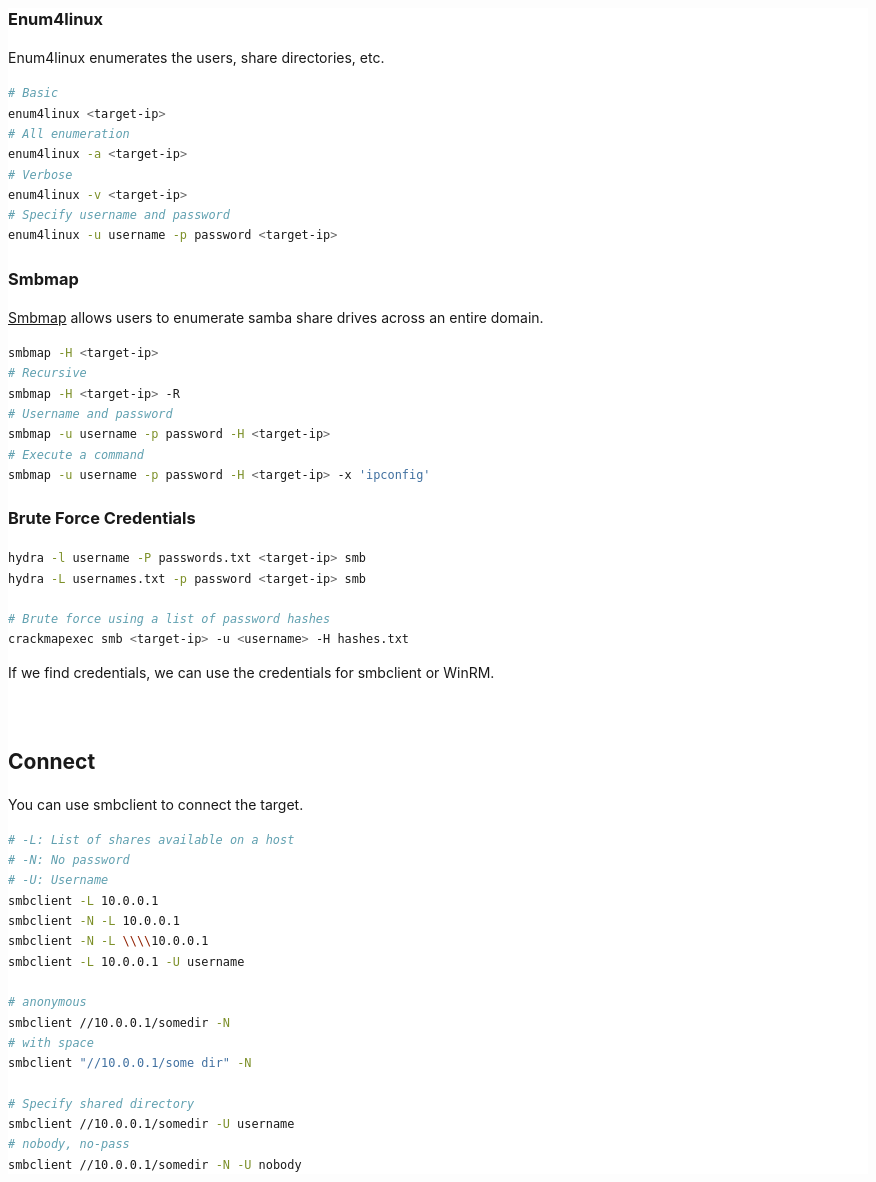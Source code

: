 ### Enum4linux

Enum4linux enumerates the users, share directories, etc.

```sh
# Basic
enum4linux <target-ip>
# All enumeration
enum4linux -a <target-ip>
# Verbose
enum4linux -v <target-ip>
# Specify username and password
enum4linux -u username -p password <target-ip>
```

### Smbmap

[Smbmap](https://github.com/ShawnDEvans/smbmap) allows users to enumerate samba share drives across an entire domain.

```sh
smbmap -H <target-ip>
# Recursive
smbmap -H <target-ip> -R
# Username and password
smbmap -u username -p password -H <target-ip>
# Execute a command
smbmap -u username -p password -H <target-ip> -x 'ipconfig'
```

### Brute Force Credentials

```sh
hydra -l username -P passwords.txt <target-ip> smb
hydra -L usernames.txt -p password <target-ip> smb

# Brute force using a list of password hashes
crackmapexec smb <target-ip> -u <username> -H hashes.txt
```

If we find credentials, we can use the credentials for smbclient or WinRM.

<br />

## Connect

You can use smbclient to connect the target.

```sh
# -L: List of shares available on a host
# -N: No password
# -U: Username
smbclient -L 10.0.0.1
smbclient -N -L 10.0.0.1
smbclient -N -L \\\\10.0.0.1
smbclient -L 10.0.0.1 -U username

# anonymous
smbclient //10.0.0.1/somedir -N
# with space
smbclient "//10.0.0.1/some dir" -N

# Specify shared directory
smbclient //10.0.0.1/somedir -U username
# nobody, no-pass
smbclient //10.0.0.1/somedir -N -U nobody

```